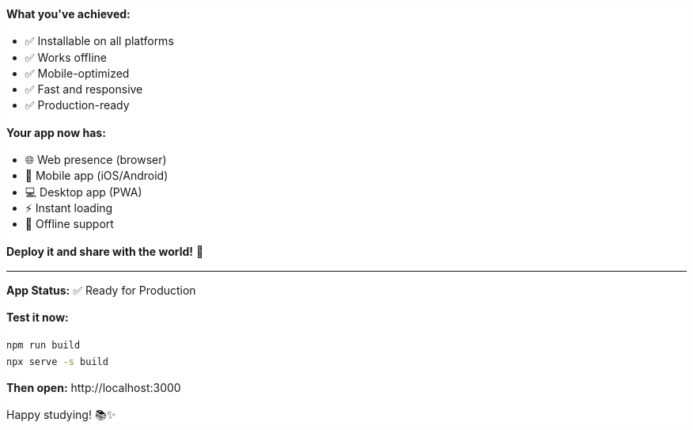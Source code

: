 **What you've achieved:**
- ✅ Installable on all platforms
- ✅ Works offline
- ✅ Mobile-optimized
- ✅ Fast and responsive
- ✅ Production-ready

**Your app now has:**
- 🌐 Web presence (browser)
- 📱 Mobile app (iOS/Android)
- 💻 Desktop app (PWA)
- ⚡ Instant loading
- 📴 Offline support

**Deploy it and share with the world!** 🚀

---

**App Status:** ✅ Ready for Production

**Test it now:**
```bash
npm run build
npx serve -s build
```

**Then open:** http://localhost:3000

Happy studying! 📚✨

